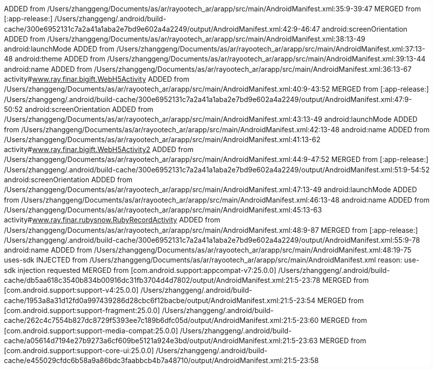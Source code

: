 ADDED from /Users/zhanggeng/Documents/as/ar/rayootech_ar/arapp/src/main/AndroidManifest.xml:35:9-39:47
MERGED from [:app-release:] /Users/zhanggeng/.android/build-cache/300e6952131c7a2a41a1aba2e7bd9e602a4a2249/output/AndroidManifest.xml:42:9-46:47
	android:screenOrientation
		ADDED from /Users/zhanggeng/Documents/as/ar/rayootech_ar/arapp/src/main/AndroidManifest.xml:38:13-49
	android:launchMode
		ADDED from /Users/zhanggeng/Documents/as/ar/rayootech_ar/arapp/src/main/AndroidManifest.xml:37:13-48
	android:theme
		ADDED from /Users/zhanggeng/Documents/as/ar/rayootech_ar/arapp/src/main/AndroidManifest.xml:39:13-44
	android:name
		ADDED from /Users/zhanggeng/Documents/as/ar/rayootech_ar/arapp/src/main/AndroidManifest.xml:36:13-67
activity#www.ray.finar.bigift.WebH5Activity
ADDED from /Users/zhanggeng/Documents/as/ar/rayootech_ar/arapp/src/main/AndroidManifest.xml:40:9-43:52
MERGED from [:app-release:] /Users/zhanggeng/.android/build-cache/300e6952131c7a2a41a1aba2e7bd9e602a4a2249/output/AndroidManifest.xml:47:9-50:52
	android:screenOrientation
		ADDED from /Users/zhanggeng/Documents/as/ar/rayootech_ar/arapp/src/main/AndroidManifest.xml:43:13-49
	android:launchMode
		ADDED from /Users/zhanggeng/Documents/as/ar/rayootech_ar/arapp/src/main/AndroidManifest.xml:42:13-48
	android:name
		ADDED from /Users/zhanggeng/Documents/as/ar/rayootech_ar/arapp/src/main/AndroidManifest.xml:41:13-62
activity#www.ray.finar.bigift.WebH5Activity2
ADDED from /Users/zhanggeng/Documents/as/ar/rayootech_ar/arapp/src/main/AndroidManifest.xml:44:9-47:52
MERGED from [:app-release:] /Users/zhanggeng/.android/build-cache/300e6952131c7a2a41a1aba2e7bd9e602a4a2249/output/AndroidManifest.xml:51:9-54:52
	android:screenOrientation
		ADDED from /Users/zhanggeng/Documents/as/ar/rayootech_ar/arapp/src/main/AndroidManifest.xml:47:13-49
	android:launchMode
		ADDED from /Users/zhanggeng/Documents/as/ar/rayootech_ar/arapp/src/main/AndroidManifest.xml:46:13-48
	android:name
		ADDED from /Users/zhanggeng/Documents/as/ar/rayootech_ar/arapp/src/main/AndroidManifest.xml:45:13-63
activity#www.ray.finar.rubysnow.RubyRecordActivity
ADDED from /Users/zhanggeng/Documents/as/ar/rayootech_ar/arapp/src/main/AndroidManifest.xml:48:9-87
MERGED from [:app-release:] /Users/zhanggeng/.android/build-cache/300e6952131c7a2a41a1aba2e7bd9e602a4a2249/output/AndroidManifest.xml:55:9-78
	android:name
		ADDED from /Users/zhanggeng/Documents/as/ar/rayootech_ar/arapp/src/main/AndroidManifest.xml:48:19-75
uses-sdk
INJECTED from /Users/zhanggeng/Documents/as/ar/rayootech_ar/arapp/src/main/AndroidManifest.xml reason: use-sdk injection requested
MERGED from [com.android.support:appcompat-v7:25.0.0] /Users/zhanggeng/.android/build-cache/db5aa618c3540b834b00916dc31fb3704d4d7802/output/AndroidManifest.xml:21:5-23:78
MERGED from [com.android.support:support-v4:25.0.0] /Users/zhanggeng/.android/build-cache/1953a8a31d12fd0a997439286d28cbc6f12bacbe/output/AndroidManifest.xml:21:5-23:54
MERGED from [com.android.support:support-fragment:25.0.0] /Users/zhanggeng/.android/build-cache/262c4c7554b827dc8729f5393ee7c189b6dfc05d/output/AndroidManifest.xml:21:5-23:60
MERGED from [com.android.support:support-media-compat:25.0.0] /Users/zhanggeng/.android/build-cache/a05614d7194e27b9273a6cf609be5121a924e3bd/output/AndroidManifest.xml:21:5-23:63
MERGED from [com.android.support:support-core-ui:25.0.0] /Users/zhanggeng/.android/build-cache/e455029cfdc6b58a9a86bdc3faabbcb4b7a48710/output/AndroidManifest.xml:21:5-23:58